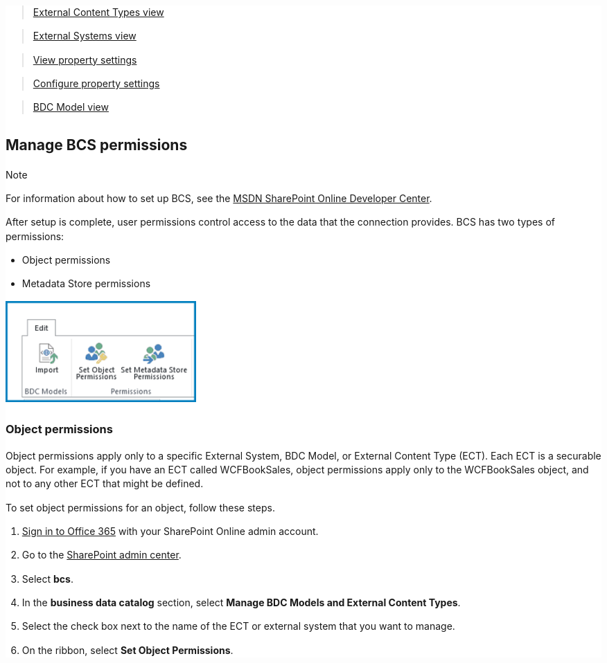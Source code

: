 > [External Content Types view](manage-business-connectivity-service-applications.md#__toc338059714)
    
> [External Systems view](manage-business-connectivity-service-applications.md#__toc338059715)
    
> [View property settings](manage-business-connectivity-service-applications.md#__migbm_0)
    
> [Configure property settings](manage-business-connectivity-service-applications.md#__migbm_1)
    
> [BDC Model view](manage-business-connectivity-service-applications.md#__toc338059716)
    
## Manage BCS permissions
<a name="__toc338059706"> </a>

> [!NOTE]
>  For information about how to set up BCS, see the [MSDN SharePoint Online Developer Center](https://msdn.microsoft.com/en-us/sharepoint/gg153540.aspx). 
  
After setup is complete, user permissions control access to the data that the connection provides. BCS has two types of permissions:
  
- Object permissions
    
- Metadata Store permissions
    
![A screenshot of the Edit ribbon in Business Connectivity Settings, showing BDC model Import button and permissions settings.](../media/d78e7a3f-6199-4c5e-bbfd-dfa8d05c9826.png)
  
### Object permissions
<a name="__toc338059707"> </a>

Object permissions apply only to a specific External System, BDC Model, or External Content Type (ECT). Each ECT is a securable object. For example, if you have an ECT called WCFBookSales, object permissions apply only to the WCFBookSales object, and not to any other ECT that might be defined. 
  
To set object permissions for an object, follow these steps.
  
1. [Sign in to Office 365](e9eb7d51-5430-4929-91ab-6157c5a050b4) with your SharePoint Online admin account. 
    
2. Go to the [SharePoint admin center](about-the-admin-center).
    
3. Select **bcs**.
    
4. In the **business data catalog** section, select **Manage BDC Models and External Content Types**.
    
5. Select the check box next to the name of the ECT or external system that you want to manage. 
    
6. On the ribbon, select **Set Object Permissions**.
  